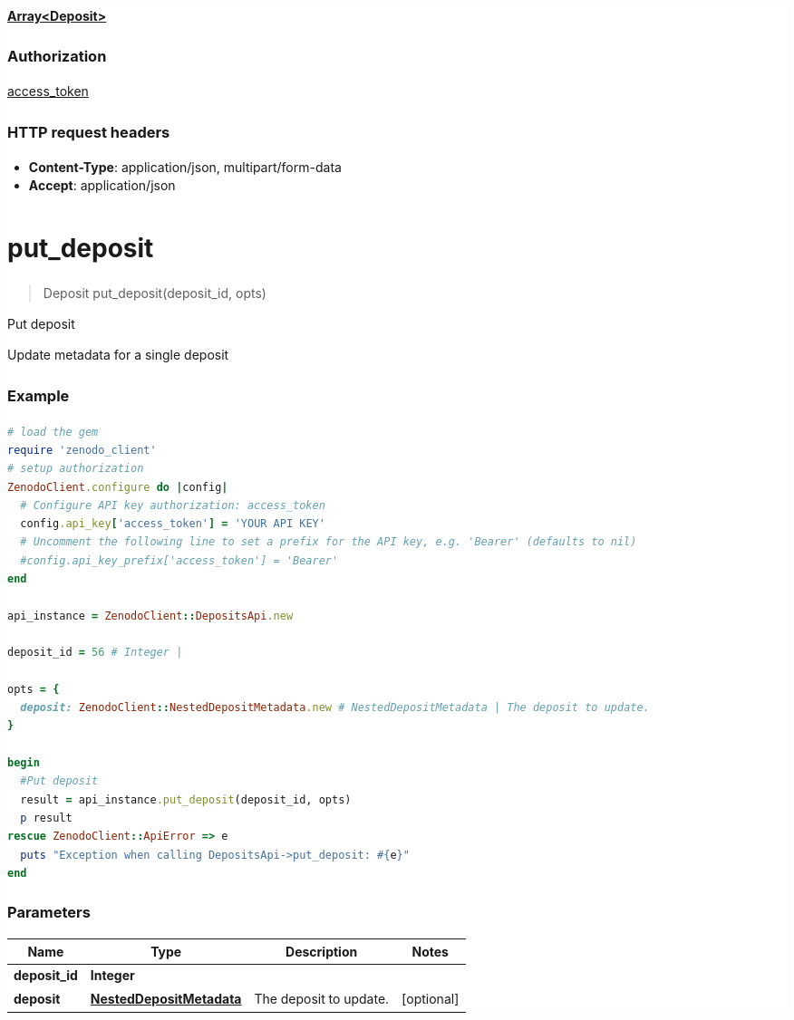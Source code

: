 [**Array&lt;Deposit&gt;**](Deposit.md)

### Authorization

[access_token](../README.md#access_token)

### HTTP request headers

 - **Content-Type**: application/json, multipart/form-data
 - **Accept**: application/json



# **put_deposit**
> Deposit put_deposit(deposit_id, opts)

Put deposit

Update metadata for a single deposit

### Example
```ruby
# load the gem
require 'zenodo_client'
# setup authorization
ZenodoClient.configure do |config|
  # Configure API key authorization: access_token
  config.api_key['access_token'] = 'YOUR API KEY'
  # Uncomment the following line to set a prefix for the API key, e.g. 'Bearer' (defaults to nil)
  #config.api_key_prefix['access_token'] = 'Bearer'
end

api_instance = ZenodoClient::DepositsApi.new

deposit_id = 56 # Integer | 

opts = { 
  deposit: ZenodoClient::NestedDepositMetadata.new # NestedDepositMetadata | The deposit to update.
}

begin
  #Put deposit
  result = api_instance.put_deposit(deposit_id, opts)
  p result
rescue ZenodoClient::ApiError => e
  puts "Exception when calling DepositsApi->put_deposit: #{e}"
end
```

### Parameters

Name | Type | Description  | Notes
------------- | ------------- | ------------- | -------------
 **deposit_id** | **Integer**|  | 
 **deposit** | [**NestedDepositMetadata**](NestedDepositMetadata.md)| The deposit to update. | [optional] 
